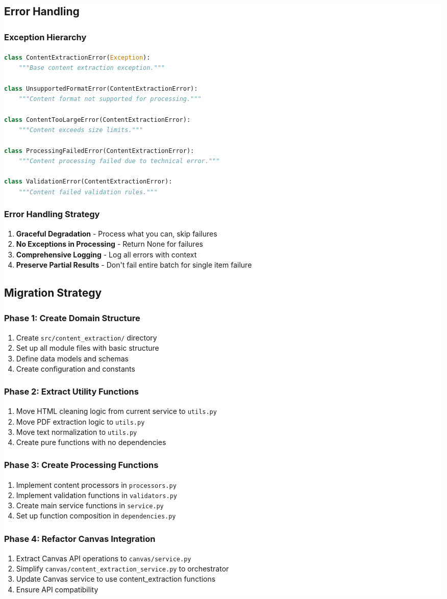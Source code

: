 ## Error Handling

### Exception Hierarchy

```python
class ContentExtractionError(Exception):
    """Base content extraction exception."""

class UnsupportedFormatError(ContentExtractionError):
    """Content format not supported for processing."""

class ContentTooLargeError(ContentExtractionError):
    """Content exceeds size limits."""

class ProcessingFailedError(ContentExtractionError):
    """Content processing failed due to technical error."""

class ValidationError(ContentExtractionError):
    """Content failed validation rules."""
```

### Error Handling Strategy

1. **Graceful Degradation** - Process what you can, skip failures
2. **No Exceptions in Processing** - Return None for failures
3. **Comprehensive Logging** - Log all errors with context
4. **Preserve Partial Results** - Don't fail entire batch for single item failure

## Migration Strategy

### Phase 1: Create Domain Structure
1. Create `src/content_extraction/` directory
2. Set up all module files with basic structure
3. Define data models and schemas
4. Create configuration and constants

### Phase 2: Extract Utility Functions
1. Move HTML cleaning logic from current service to `utils.py`
2. Move PDF extraction logic to `utils.py`
3. Move text normalization to `utils.py`
4. Create pure functions with no dependencies

### Phase 3: Create Processing Functions
1. Implement content processors in `processors.py`
2. Implement validation functions in `validators.py`
3. Create main service functions in `service.py`
4. Set up function composition in `dependencies.py`

### Phase 4: Refactor Canvas Integration
1. Extract Canvas API operations to `canvas/service.py`
2. Simplify `canvas/content_extraction_service.py` to orchestrator
3. Update Canvas service to use content_extraction functions
4. Ensure API compatibility
